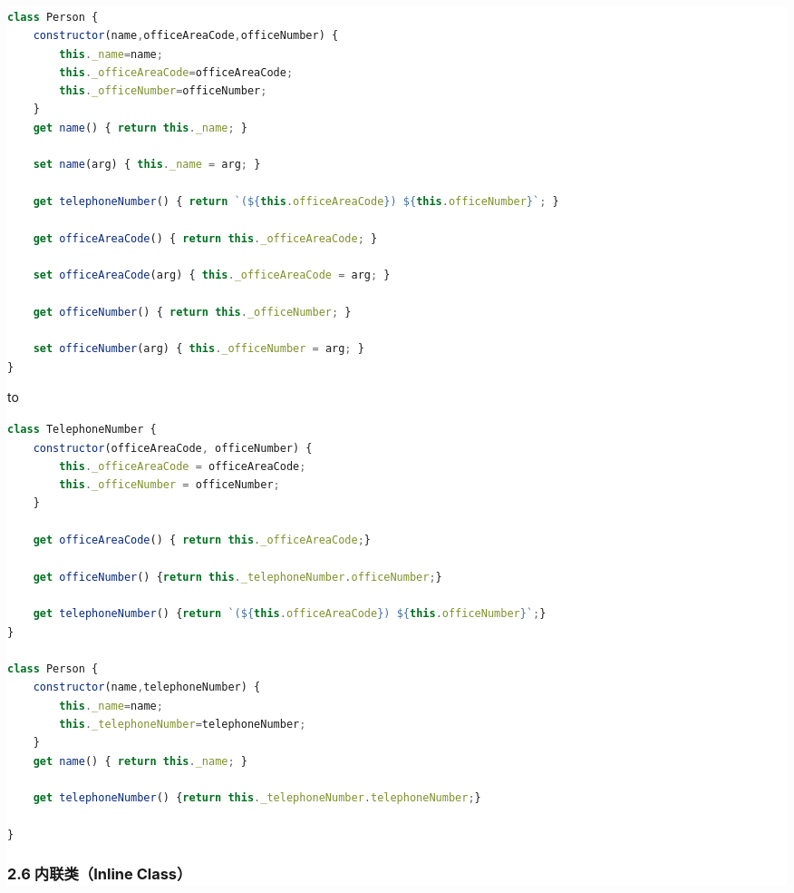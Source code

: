 ```javascript
class Person {
    constructor(name,officeAreaCode,officeNumber) {
        this._name=name;
        this._officeAreaCode=officeAreaCode;
        this._officeNumber=officeNumber;
    }
    get name() { return this._name; }
    
    set name(arg) { this._name = arg; }
    
    get telephoneNumber() { return `(${this.officeAreaCode}) ${this.officeNumber}`; }
    
    get officeAreaCode() { return this._officeAreaCode; }
    
    set officeAreaCode(arg) { this._officeAreaCode = arg; }
    
    get officeNumber() { return this._officeNumber; }
    
    set officeNumber(arg) { this._officeNumber = arg; }
}
```

to

```javascript
class TelephoneNumber {
    constructor(officeAreaCode, officeNumber) {
        this._officeAreaCode = officeAreaCode;
        this._officeNumber = officeNumber;
    }

    get officeAreaCode() { return this._officeAreaCode;}
    
    get officeNumber() {return this._telephoneNumber.officeNumber;}
    
    get telephoneNumber() {return `(${this.officeAreaCode}) ${this.officeNumber}`;}
}

class Person {
    constructor(name,telephoneNumber) {
        this._name=name;
        this._telephoneNumber=telephoneNumber;
    }
    get name() { return this._name; }

    get telephoneNumber() {return this._telephoneNumber.telephoneNumber;}

}
```



### 2.6  内联类（Inline Class）
